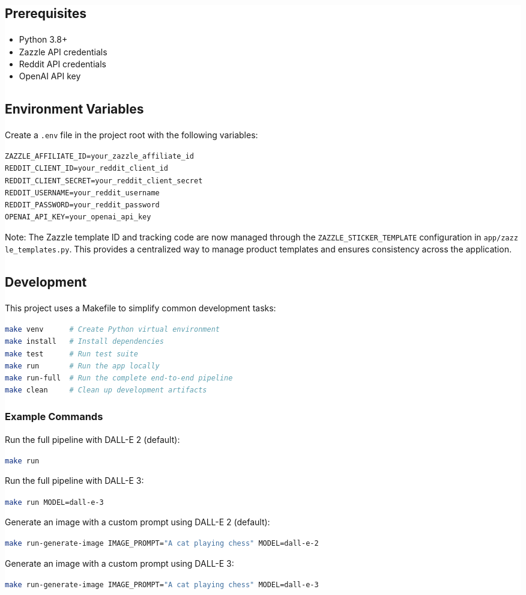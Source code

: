 ## Prerequisites

- Python 3.8+
- Zazzle API credentials
- Reddit API credentials
- OpenAI API key

## Environment Variables

Create a `.env` file in the project root with the following variables:

```
ZAZZLE_AFFILIATE_ID=your_zazzle_affiliate_id
REDDIT_CLIENT_ID=your_reddit_client_id
REDDIT_CLIENT_SECRET=your_reddit_client_secret
REDDIT_USERNAME=your_reddit_username
REDDIT_PASSWORD=your_reddit_password
OPENAI_API_KEY=your_openai_api_key
```

Note: The Zazzle template ID and tracking code are now managed through the `ZAZZLE_STICKER_TEMPLATE` configuration in `app/zazzle_templates.py`. This provides a centralized way to manage product templates and ensures consistency across the application.

## Development

This project uses a Makefile to simplify common development tasks:

```bash
make venv      # Create Python virtual environment
make install   # Install dependencies
make test      # Run test suite
make run       # Run the app locally
make run-full  # Run the complete end-to-end pipeline
make clean     # Clean up development artifacts
```

### Example Commands

Run the full pipeline with DALL-E 2 (default):
```bash
make run
```

Run the full pipeline with DALL-E 3:
```bash
make run MODEL=dall-e-3
```

Generate an image with a custom prompt using DALL-E 2 (default):
```bash
make run-generate-image IMAGE_PROMPT="A cat playing chess" MODEL=dall-e-2
```

Generate an image with a custom prompt using DALL-E 3:
```bash
make run-generate-image IMAGE_PROMPT="A cat playing chess" MODEL=dall-e-3
```
